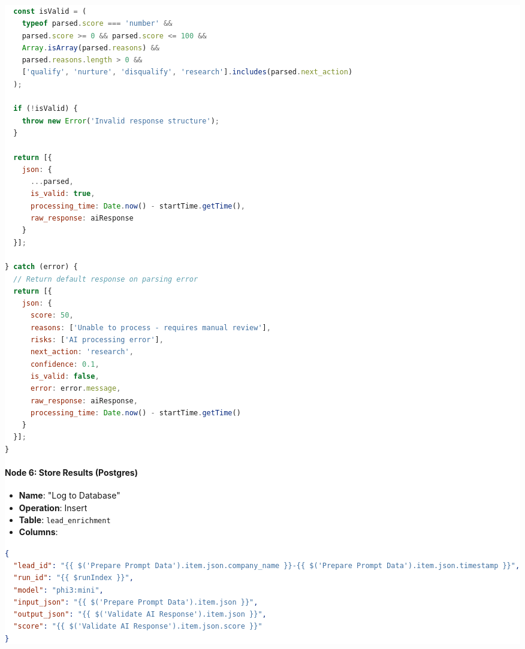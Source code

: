 ```javascript
  const isValid = (
    typeof parsed.score === 'number' &&
    parsed.score >= 0 && parsed.score <= 100 &&
    Array.isArray(parsed.reasons) &&
    parsed.reasons.length > 0 &&
    ['qualify', 'nurture', 'disqualify', 'research'].includes(parsed.next_action)
  );
  
  if (!isValid) {
    throw new Error('Invalid response structure');
  }
  
  return [{
    json: {
      ...parsed,
      is_valid: true,
      processing_time: Date.now() - startTime.getTime(),
      raw_response: aiResponse
    }
  }];
  
} catch (error) {
  // Return default response on parsing error
  return [{
    json: {
      score: 50,
      reasons: ['Unable to process - requires manual review'],
      risks: ['AI processing error'],
      next_action: 'research',
      confidence: 0.1,
      is_valid: false,
      error: error.message,
      raw_response: aiResponse,
      processing_time: Date.now() - startTime.getTime()
    }
  }];
}
```

#### Node 6: Store Results (Postgres)
- **Name**: "Log to Database"
- **Operation**: Insert
- **Table**: `lead_enrichment`
- **Columns**:
```json
{
  "lead_id": "{{ $('Prepare Prompt Data').item.json.company_name }}-{{ $('Prepare Prompt Data').item.json.timestamp }}",
  "run_id": "{{ $runIndex }}",
  "model": "phi3:mini",
  "input_json": "{{ $('Prepare Prompt Data').item.json }}",
  "output_json": "{{ $('Validate AI Response').item.json }}",
  "score": "{{ $('Validate AI Response').item.json.score }}"
}
```
